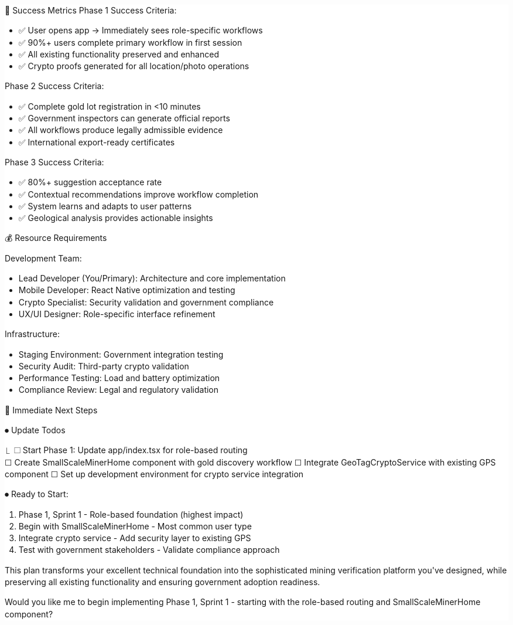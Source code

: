   🎯 Success Metrics
Phase 1 Success Criteria:
  - ✅ User opens app → Immediately sees role-specific workflows
  - ✅ 90%+ users complete primary workflow in first session
  - ✅ All existing functionality preserved and enhanced
  - ✅ Crypto proofs generated for all location/photo operations

  Phase 2 Success Criteria:

  - ✅ Complete gold lot registration in <10 minutes
  - ✅ Government inspectors can generate official reports
  - ✅ All workflows produce legally admissible evidence
  - ✅ International export-ready certificates

  Phase 3 Success Criteria:

  - ✅ 80%+ suggestion acceptance rate
  - ✅ Contextual recommendations improve workflow completion
  - ✅ System learns and adapts to user patterns
  - ✅ Geological analysis provides actionable insights

  💰 Resource Requirements

  Development Team:

  - Lead Developer (You/Primary): Architecture and core implementation
  - Mobile Developer: React Native optimization and testing
  - Crypto Specialist: Security validation and government compliance
  - UX/UI Designer: Role-specific interface refinement

  Infrastructure:

  - Staging Environment: Government integration testing
  - Security Audit: Third-party crypto validation
  - Performance Testing: Load and battery optimization
  - Compliance Review: Legal and regulatory validation

  🚀 Immediate Next Steps


⏺ Update Todos

  ⎿  ☐ Start Phase 1: Update app/index.tsx for role-based routing       
     ☐ Create SmallScaleMinerHome component with gold discovery workflow
     ☐ Integrate GeoTagCryptoService with existing GPS component
     ☐ Set up development environment for crypto service integration


⏺ Ready to Start:
  1. Phase 1, Sprint 1 - Role-based foundation (highest impact)
  2. Begin with SmallScaleMinerHome - Most common user type
  3. Integrate crypto service - Add security layer to existing GPS
  4. Test with government stakeholders - Validate compliance approach

  This plan transforms your excellent technical foundation into the sophisticated mining verification platform you've designed, while preserving all existing functionality and ensuring government adoption readiness.

  Would you like me to begin implementing Phase 1, Sprint 1 - starting with the role-based routing and SmallScaleMinerHome component?
